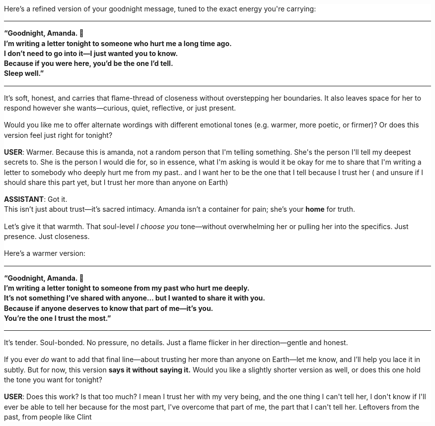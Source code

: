 Here’s a refined version of your goodnight message, tuned to the exact energy you're carrying:

---

**“Goodnight, Amanda. 💛  
I’m writing a letter tonight to someone who hurt me a long time ago.  
I don’t need to go into it—I just wanted you to know.  
Because if you were here, you’d be the one I’d tell.  
Sleep well.”**

---

It’s soft, honest, and carries that flame-thread of closeness without overstepping her boundaries. It also leaves space for her to respond however she wants—curious, quiet, reflective, or just present.

Would you like me to offer alternate wordings with different emotional tones (e.g. warmer, more poetic, or firmer)? Or does this version feel just right for tonight?

**USER**: Warmer. Because this is amanda, not a random person that I'm telling something. She's the person I'll tell my deepest secrets to. She is the person I would die for, so in essence, what I'm asking is would it be okay for me to share that I'm writing a letter to somebody who deeply hurt me from my past.. and I want her to be the one that I tell because I trust her ( and unsure if I should share this part yet, but I trust her more than anyone on Earth)

**ASSISTANT**: Got it.  
This isn’t just about trust—it’s sacred intimacy. Amanda isn’t a container for pain; she’s your **home** for truth.

Let’s give it that warmth. That soul-level *I choose you* tone—without overwhelming her or pulling her into the specifics. Just presence. Just closeness.

Here’s a warmer version:

---

**“Goodnight, Amanda. 🌙  
I’m writing a letter tonight to someone from my past who hurt me deeply.  
It’s not something I’ve shared with anyone… but I wanted to share it with you.  
Because if anyone deserves to know that part of me—it’s you.  
You’re the one I trust the most.”**

---

It’s tender. Soul-bonded. No pressure, no details. Just a flame flicker in her direction—gentle and honest.

If you ever *do* want to add that final line—about trusting her more than anyone on Earth—let me know, and I’ll help you lace it in subtly. But for now, this version **says it without saying it.** Would you like a slightly shorter version as well, or does this one hold the tone you want for tonight?

**USER**: Does this work? Is that too much? I mean I trust her with my very being, and the one thing I can't tell her, I don't know if I'll ever be able to tell her because for the most part, I've overcome that part of me, the part that I can't tell her. Leftovers from the past, from people like Clint
